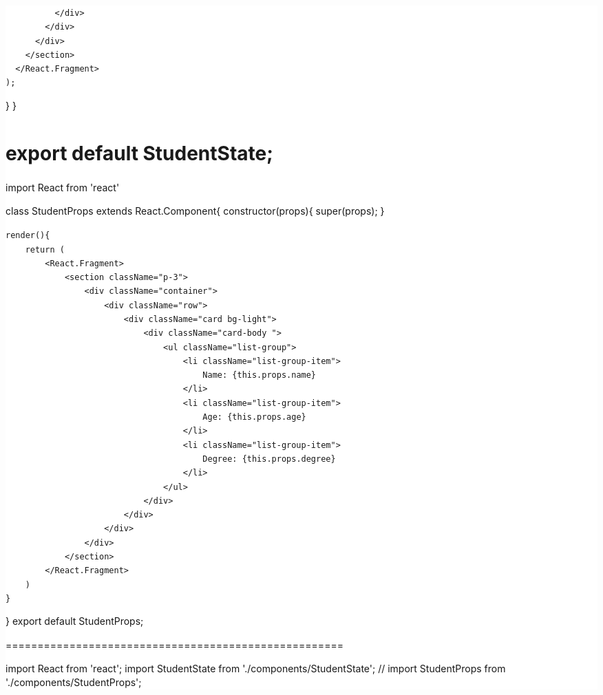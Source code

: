               </div>
            </div>
          </div>
        </section>
      </React.Fragment>
    );
  }
}

export default StudentState;
=================================================================

import React from 'react'

class StudentProps extends React.Component{
    constructor(props){
        super(props);
    }

    render(){
        return (
            <React.Fragment>
                <section className="p-3">
                    <div className="container">
                        <div className="row">
                            <div className="card bg-light">
                                <div className="card-body ">
                                    <ul className="list-group">
                                        <li className="list-group-item">
                                            Name: {this.props.name}
                                        </li>
                                        <li className="list-group-item">
                                            Age: {this.props.age}
                                        </li>
                                        <li className="list-group-item">
                                            Degree: {this.props.degree}
                                        </li>
                                    </ul>
                                </div>
                            </div>
                        </div>
                    </div>
                </section>
            </React.Fragment>
        )
    }
}
export default StudentProps;

=====================================================

import React from 'react';
import StudentState from './components/StudentState';
// import StudentProps from './components/StudentProps';
